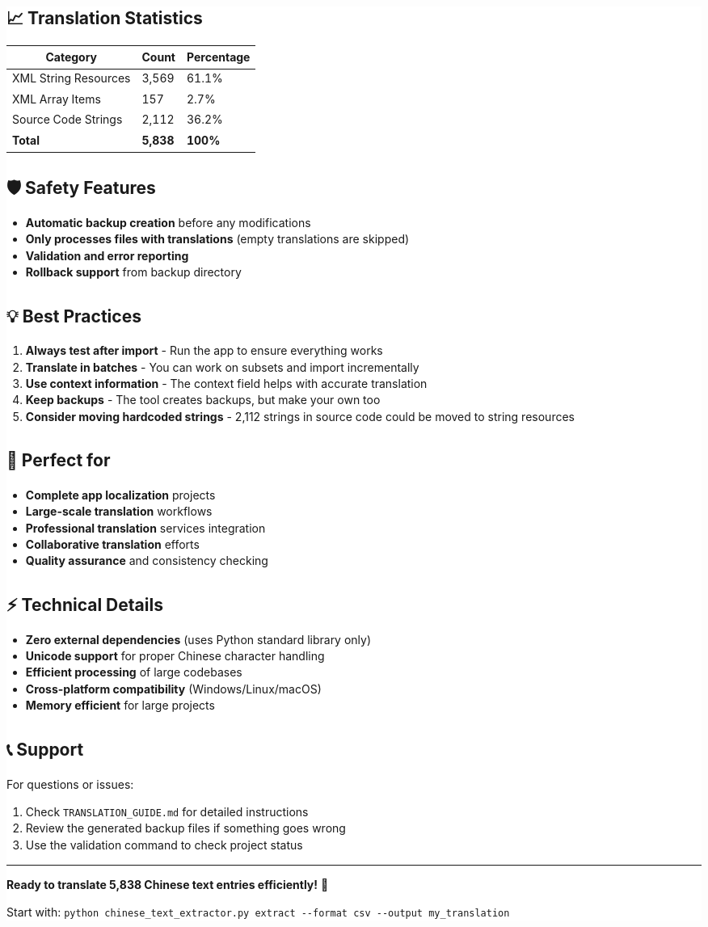 ## 📈 Translation Statistics

| Category | Count | Percentage |
|----------|-------|------------|
| XML String Resources | 3,569 | 61.1% |
| XML Array Items | 157 | 2.7% |
| Source Code Strings | 2,112 | 36.2% |
| **Total** | **5,838** | **100%** |

## 🛡️ Safety Features

- **Automatic backup creation** before any modifications
- **Only processes files with translations** (empty translations are skipped)
- **Validation and error reporting**
- **Rollback support** from backup directory

## 💡 Best Practices

1. **Always test after import** - Run the app to ensure everything works
2. **Translate in batches** - You can work on subsets and import incrementally  
3. **Use context information** - The context field helps with accurate translation
4. **Keep backups** - The tool creates backups, but make your own too
5. **Consider moving hardcoded strings** - 2,112 strings in source code could be moved to string resources

## 🎯 Perfect for

- **Complete app localization** projects
- **Large-scale translation** workflows
- **Professional translation** services integration
- **Collaborative translation** efforts
- **Quality assurance** and consistency checking

## ⚡ Technical Details

- **Zero external dependencies** (uses Python standard library only)
- **Unicode support** for proper Chinese character handling
- **Efficient processing** of large codebases
- **Cross-platform compatibility** (Windows/Linux/macOS)
- **Memory efficient** for large projects

## 📞 Support

For questions or issues:
1. Check `TRANSLATION_GUIDE.md` for detailed instructions
2. Review the generated backup files if something goes wrong
3. Use the validation command to check project status

---

**Ready to translate 5,838 Chinese text entries efficiently!** 🚀

Start with: `python chinese_text_extractor.py extract --format csv --output my_translation`